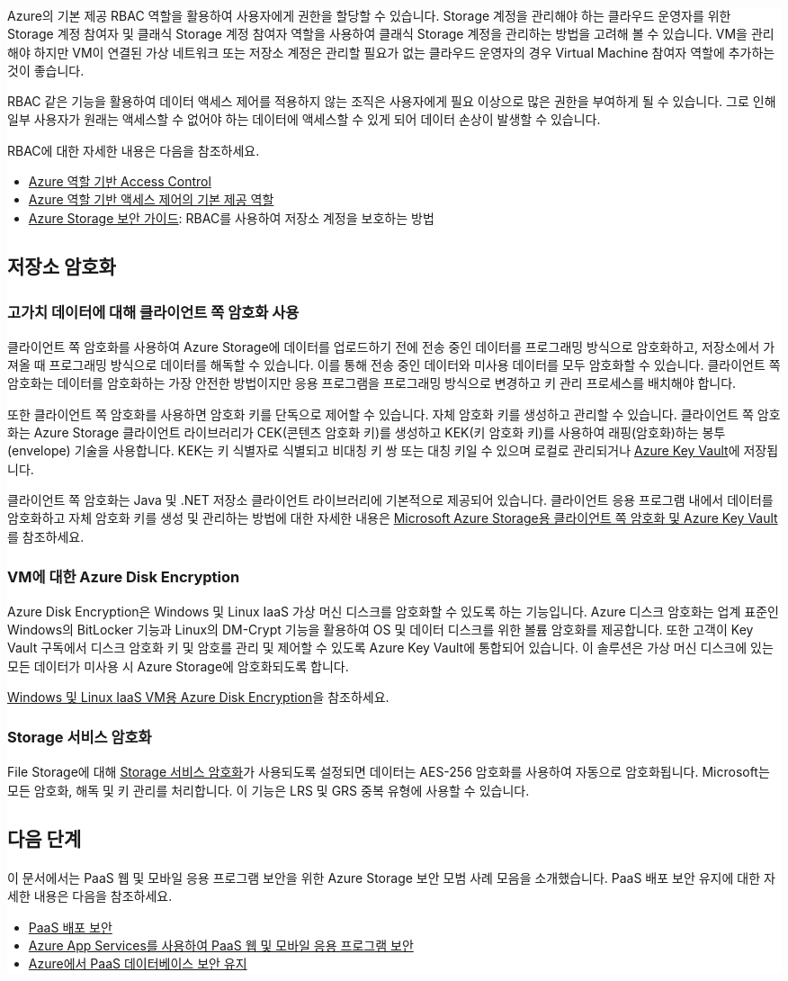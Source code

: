 Azure의 기본 제공 RBAC 역할을 활용하여 사용자에게 권한을 할당할 수 있습니다. Storage 계정을 관리해야 하는 클라우드 운영자를 위한 Storage 계정 참여자 및 클래식 Storage 계정 참여자 역할을 사용하여 클래식 Storage 계정을 관리하는 방법을 고려해 볼 수 있습니다. VM을 관리해야 하지만 VM이 연결된 가상 네트워크 또는 저장소 계정은 관리할 필요가 없는 클라우드 운영자의 경우 Virtual Machine 참여자 역할에 추가하는 것이 좋습니다.

RBAC 같은 기능을 활용하여 데이터 액세스 제어를 적용하지 않는 조직은 사용자에게 필요 이상으로 많은 권한을 부여하게 될 수 있습니다. 그로 인해 일부 사용자가 원래는 액세스할 수 없어야 하는 데이터에 액세스할 수 있게 되어 데이터 손상이 발생할 수 있습니다.

RBAC에 대한 자세한 내용은 다음을 참조하세요.

- [Azure 역할 기반 Access Control](../role-based-access-control/role-assignments-portal.md)
- [Azure 역할 기반 액세스 제어의 기본 제공 역할](../role-based-access-control/built-in-roles.md)
- [Azure Storage 보안 가이드](../storage/common/storage-security-guide.md): RBAC를 사용하여 저장소 계정을 보호하는 방법

## <a name="storage-encryption"></a>저장소 암호화
### <a name="use-client-side-encryption-for-high-value-data"></a>고가치 데이터에 대해 클라이언트 쪽 암호화 사용

클라이언트 쪽 암호화를 사용하여 Azure Storage에 데이터를 업로드하기 전에 전송 중인 데이터를 프로그래밍 방식으로 암호화하고, 저장소에서 가져올 때 프로그래밍 방식으로 데이터를 해독할 수 있습니다.  이를 통해 전송 중인 데이터와 미사용 데이터를 모두 암호화할 수 있습니다.  클라이언트 쪽 암호화는 데이터를 암호화하는 가장 안전한 방법이지만 응용 프로그램을 프로그래밍 방식으로 변경하고 키 관리 프로세스를 배치해야 합니다.

또한 클라이언트 쪽 암호화를 사용하면 암호화 키를 단독으로 제어할 수 있습니다.  자체 암호화 키를 생성하고 관리할 수 있습니다.  클라이언트 쪽 암호화는 Azure Storage 클라이언트 라이브러리가 CEK(콘텐츠 암호화 키)를 생성하고 KEK(키 암호화 키)를 사용하여 래핑(암호화)하는 봉투(envelope) 기술을 사용합니다. KEK는 키 식별자로 식별되고 비대칭 키 쌍 또는 대칭 키일 수 있으며 로컬로 관리되거나 [Azure Key Vault](../key-vault/key-vault-whatis.md)에 저장됩니다.

클라이언트 쪽 암호화는 Java 및 .NET 저장소 클라이언트 라이브러리에 기본적으로 제공되어 있습니다.  클라이언트 응용 프로그램 내에서 데이터를 암호화하고 자체 암호화 키를 생성 및 관리하는 방법에 대한 자세한 내용은 [Microsoft Azure Storage용 클라이언트 쪽 암호화 및 Azure Key Vault](../storage/storage-client-side-encryption.md)를 참조하세요.

### <a name="azure-disk-encryption-for-vms"></a>VM에 대한 Azure Disk Encryption
Azure Disk Encryption은 Windows 및 Linux IaaS 가상 머신 디스크를 암호화할 수 있도록 하는 기능입니다. Azure 디스크 암호화는 업계 표준인 Windows의 BitLocker 기능과 Linux의 DM-Crypt 기능을 활용하여 OS 및 데이터 디스크를 위한 볼륨 암호화를 제공합니다. 또한 고객이 Key Vault 구독에서 디스크 암호화 키 및 암호를 관리 및 제어할 수 있도록 Azure Key Vault에 통합되어 있습니다. 이 솔루션은 가상 머신 디스크에 있는 모든 데이터가 미사용 시 Azure Storage에 암호화되도록 합니다.

[Windows 및 Linux IaaS VM용 Azure Disk Encryption](azure-security-disk-encryption.md)을 참조하세요.

### <a name="storage-service-encryption"></a>Storage 서비스 암호화
File Storage에 대해 [Storage 서비스 암호화](../storage/storage-service-encryption.md)가 사용되도록 설정되면 데이터는 AES-256 암호화를 사용하여 자동으로 암호화됩니다. Microsoft는 모든 암호화, 해독 및 키 관리를 처리합니다. 이 기능은 LRS 및 GRS 중복 유형에 사용할 수 있습니다.

## <a name="next-steps"></a>다음 단계
이 문서에서는 PaaS 웹 및 모바일 응용 프로그램 보안을 위한 Azure Storage 보안 모범 사례 모음을 소개했습니다. PaaS 배포 보안 유지에 대한 자세한 내용은 다음을 참조하세요.

- [PaaS 배포 보안](security-paas-deployments.md)
- [Azure App Services를 사용하여 PaaS 웹 및 모바일 응용 프로그램 보안](security-paas-applications-using-app-services.md)
- [Azure에서 PaaS 데이터베이스 보안 유지](security-paas-applications-using-sql.md)

